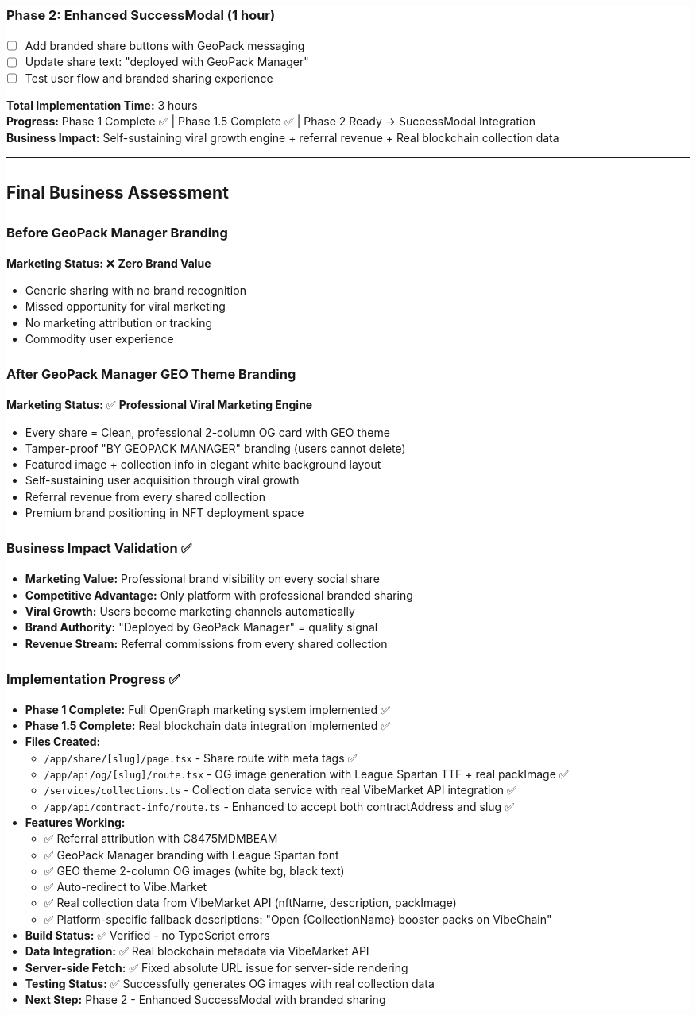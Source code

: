 ### Phase 2: Enhanced SuccessModal (1 hour)  
- [ ] Add branded share buttons with GeoPack messaging
- [ ] Update share text: "deployed with GeoPack Manager"
- [ ] Test user flow and branded sharing experience

**Total Implementation Time:** 3 hours  
**Progress:** Phase 1 Complete ✅ | Phase 1.5 Complete ✅ | Phase 2 Ready → SuccessModal Integration  
**Business Impact:** Self-sustaining viral growth engine + referral revenue + Real blockchain collection data

---

## Final Business Assessment

### Before GeoPack Manager Branding
**Marketing Status:** ❌ **Zero Brand Value**
- Generic sharing with no brand recognition
- Missed opportunity for viral marketing  
- No marketing attribution or tracking
- Commodity user experience

### After GeoPack Manager GEO Theme Branding
**Marketing Status:** ✅ **Professional Viral Marketing Engine**
- Every share = Clean, professional 2-column OG card with GEO theme
- Tamper-proof "BY GEOPACK MANAGER" branding (users cannot delete)
- Featured image + collection info in elegant white background layout
- Self-sustaining user acquisition through viral growth
- Referral revenue from every shared collection
- Premium brand positioning in NFT deployment space

### Business Impact Validation ✅
- **Marketing Value:** Professional brand visibility on every social share
- **Competitive Advantage:** Only platform with professional branded sharing
- **Viral Growth:** Users become marketing channels automatically
- **Brand Authority:** "Deployed by GeoPack Manager" = quality signal
- **Revenue Stream:** Referral commissions from every shared collection

### Implementation Progress ✅
- **Phase 1 Complete:** Full OpenGraph marketing system implemented ✅
- **Phase 1.5 Complete:** Real blockchain data integration implemented ✅
- **Files Created:** 
  - `/app/share/[slug]/page.tsx` - Share route with meta tags ✅
  - `/app/api/og/[slug]/route.tsx` - OG image generation with League Spartan TTF + real packImage ✅
  - `/services/collections.ts` - Collection data service with real VibeMarket API integration ✅
  - `/app/api/contract-info/route.ts` - Enhanced to accept both contractAddress and slug ✅
- **Features Working:** 
  - ✅ Referral attribution with C8475MDMBEAM
  - ✅ GeoPack Manager branding with League Spartan font
  - ✅ GEO theme 2-column OG images (white bg, black text)
  - ✅ Auto-redirect to Vibe.Market
  - ✅ Real collection data from VibeMarket API (nftName, description, packImage)
  - ✅ Platform-specific fallback descriptions: "Open {CollectionName} booster packs on VibeChain"
- **Build Status:** ✅ Verified - no TypeScript errors
- **Data Integration:** ✅ Real blockchain metadata via VibeMarket API
- **Server-side Fetch:** ✅ Fixed absolute URL issue for server-side rendering
- **Testing Status:** ✅ Successfully generates OG images with real collection data
- **Next Step:** Phase 2 - Enhanced SuccessModal with branded sharing
